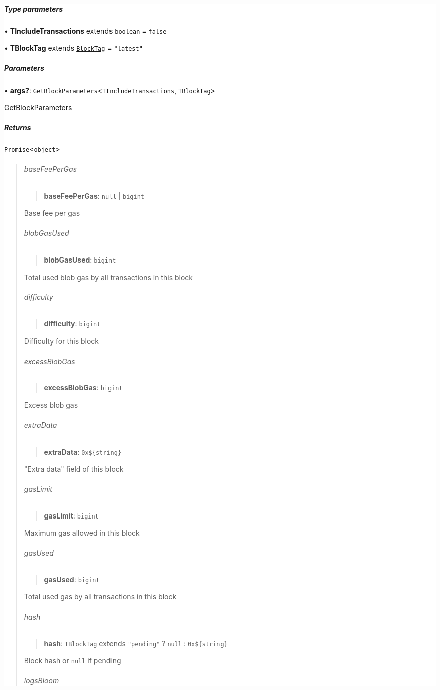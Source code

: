 ##### Type parameters

• **TIncludeTransactions** extends `boolean` = `false`

• **TBlockTag** extends [`BlockTag`](/reference/utils/type-aliases/blocktag/) = `"latest"`

##### Parameters

• **args?**: `GetBlockParameters`\<`TIncludeTransactions`, `TBlockTag`\>

GetBlockParameters

##### Returns

`Promise`\<`object`\>

> ###### baseFeePerGas
>
> > **baseFeePerGas**: `null` \| `bigint`
>
> Base fee per gas
>
> ###### blobGasUsed
>
> > **blobGasUsed**: `bigint`
>
> Total used blob gas by all transactions in this block
>
> ###### difficulty
>
> > **difficulty**: `bigint`
>
> Difficulty for this block
>
> ###### excessBlobGas
>
> > **excessBlobGas**: `bigint`
>
> Excess blob gas
>
> ###### extraData
>
> > **extraData**: ```0x${string}```
>
> "Extra data" field of this block
>
> ###### gasLimit
>
> > **gasLimit**: `bigint`
>
> Maximum gas allowed in this block
>
> ###### gasUsed
>
> > **gasUsed**: `bigint`
>
> Total used gas by all transactions in this block
>
> ###### hash
>
> > **hash**: `TBlockTag` extends `"pending"` ? `null` : ```0x${string}```
>
> Block hash or `null` if pending
>
> ###### logsBloom
>